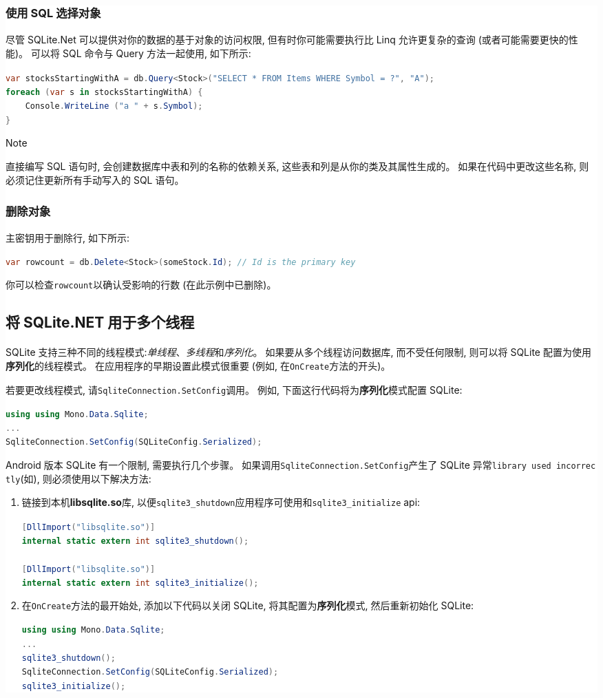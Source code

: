 ### <a name="selecting-an-object-using-sql"></a>使用 SQL 选择对象

尽管 SQLite.Net 可以提供对你的数据的基于对象的访问权限, 但有时你可能需要执行比 Linq 允许更复杂的查询 (或者可能需要更快的性能)。 可以将 SQL 命令与 Query 方法一起使用, 如下所示:

```csharp
var stocksStartingWithA = db.Query<Stock>("SELECT * FROM Items WHERE Symbol = ?", "A");
foreach (var s in stocksStartingWithA) {
    Console.WriteLine ("a " + s.Symbol);
}
```

> [!NOTE]
> 直接编写 SQL 语句时, 会创建数据库中表和列的名称的依赖关系, 这些表和列是从你的类及其属性生成的。 如果在代码中更改这些名称, 则必须记住更新所有手动写入的 SQL 语句。

### <a name="deleting-an-object"></a>删除对象

主密钥用于删除行, 如下所示:

```csharp
var rowcount = db.Delete<Stock>(someStock.Id); // Id is the primary key
```

你可以检查`rowcount`以确认受影响的行数 (在此示例中已删除)。

## <a name="using-sqlitenet-with-multiple-threads"></a>将 SQLite.NET 用于多个线程

SQLite 支持三种不同的线程模式:*单线程*、*多线程*和*序列化*。 如果要从多个线程访问数据库, 而不受任何限制, 则可以将 SQLite 配置为使用**序列化**的线程模式。 在应用程序的早期设置此模式很重要 (例如, 在`OnCreate`方法的开头)。

若要更改线程模式, 请`SqliteConnection.SetConfig`调用。 例如, 下面这行代码将为**序列化**模式配置 SQLite:

```csharp
using using Mono.Data.Sqlite;
...
SqliteConnection.SetConfig(SQLiteConfig.Serialized);
```

Android 版本 SQLite 有一个限制, 需要执行几个步骤。 如果调用`SqliteConnection.SetConfig`产生了 SQLite 异常`library used incorrectly`(如), 则必须使用以下解决方法:

1. 链接到本机**libsqlite.so**库, 以便`sqlite3_shutdown`应用程序可使用和`sqlite3_initialize` api:

    ```csharp
    [DllImport("libsqlite.so")]
    internal static extern int sqlite3_shutdown();

    [DllImport("libsqlite.so")]
    internal static extern int sqlite3_initialize();
    ```

2. 在`OnCreate`方法的最开始处, 添加以下代码以关闭 SQLite, 将其配置为**序列化**模式, 然后重新初始化 SQLite:

    ```csharp
    using using Mono.Data.Sqlite;
    ...
    sqlite3_shutdown();
    SqliteConnection.SetConfig(SQLiteConfig.Serialized);
    sqlite3_initialize();
    ```
